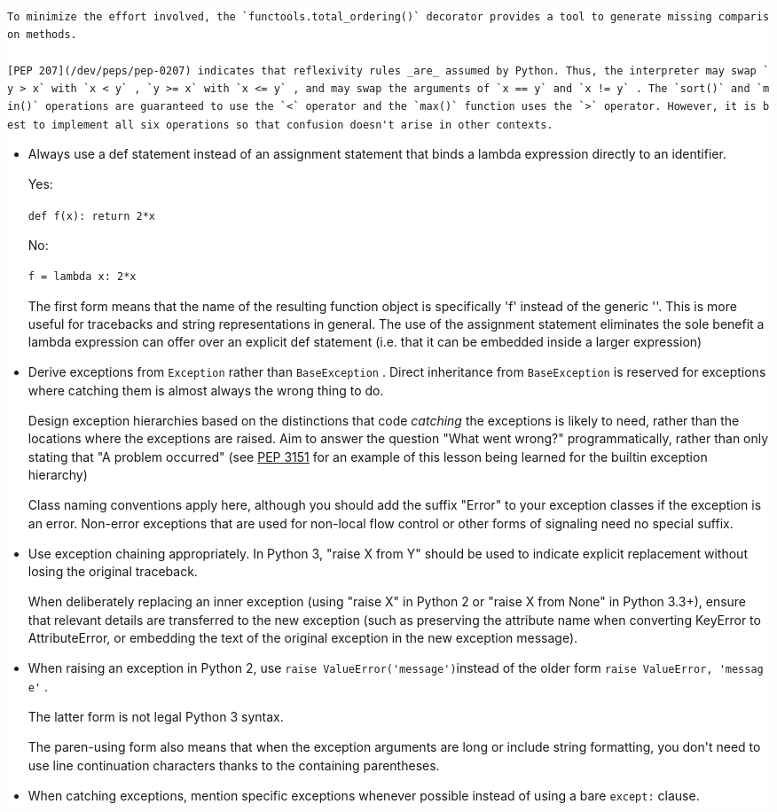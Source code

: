     To minimize the effort involved, the `functools.total_ordering()` decorator provides a tool to generate missing comparison methods.

    [PEP 207](/dev/peps/pep-0207) indicates that reflexivity rules _are_ assumed by Python. Thus, the interpreter may swap `y > x` with `x < y` , `y >= x` with `x <= y` , and may swap the arguments of `x == y` and `x != y` . The `sort()` and `min()` operations are guaranteed to use the `<` operator and the `max()` function uses the `>` operator. However, it is best to implement all six operations so that confusion doesn't arise in other contexts.

*   Always use a def statement instead of an assignment statement that binds a lambda expression directly to an identifier.

    Yes:
    ```
    def f(x): return 2*x
    ```    

    No:
    ```
    f = lambda x: 2*x
    ```    

    The first form means that the name of the resulting function object is specifically 'f' instead of the generic '<lambda>'. This is more useful for tracebacks and string representations in general. The use of the assignment statement eliminates the sole benefit a lambda expression can offer over an explicit def statement (i.e. that it can be embedded inside a larger expression)

*   Derive exceptions from `Exception` rather than `BaseException` . Direct inheritance from `BaseException` is reserved for exceptions where catching them is almost always the wrong thing to do.

    Design exception hierarchies based on the distinctions that code _catching_ the exceptions is likely to need, rather than the locations where the exceptions are raised. Aim to answer the question "What went wrong?" programmatically, rather than only stating that "A problem occurred" (see [PEP 3151](/dev/peps/pep-3151) for an example of this lesson being learned for the builtin exception hierarchy)

    Class naming conventions apply here, although you should add the suffix "Error" to your exception classes if the exception is an error. Non-error exceptions that are used for non-local flow control or other forms of signaling need no special suffix.

*   Use exception chaining appropriately. In Python 3, "raise X from Y" should be used to indicate explicit replacement without losing the original traceback.

    When deliberately replacing an inner exception (using "raise X" in Python 2 or "raise X from None" in Python 3.3+), ensure that relevant details are transferred to the new exception (such as preserving the attribute name when converting KeyError to AttributeError, or embedding the text of the original exception in the new exception message).

*   When raising an exception in Python 2, use `raise ValueError('message')`instead of the older form `raise ValueError, 'message'` .

    The latter form is not legal Python 3 syntax.

    The paren-using form also means that when the exception arguments are long or include string formatting, you don't need to use line continuation characters thanks to the containing parentheses.

*   When catching exceptions, mention specific exceptions whenever possible instead of using a bare `except:` clause.
